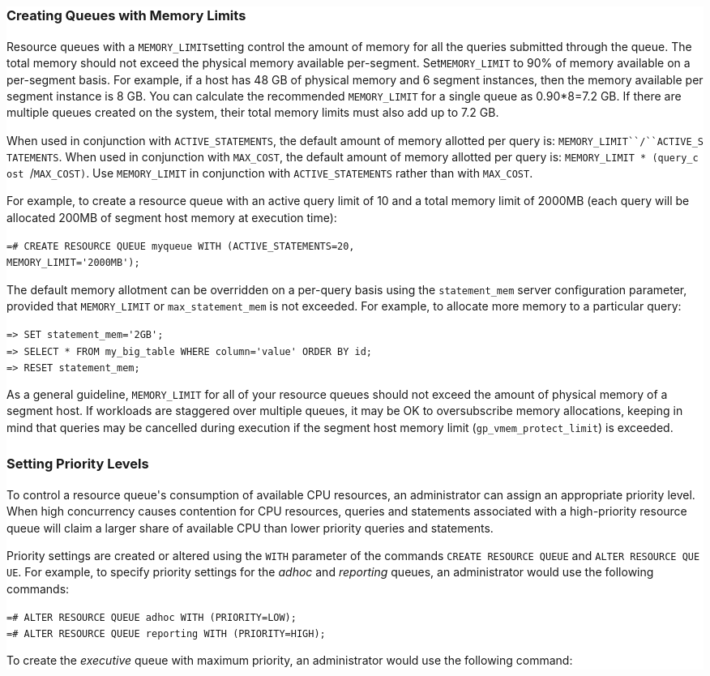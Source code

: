 ### Creating Queues with Memory Limits 

Resource queues with a `MEMORY_LIMIT`setting control the amount of memory for all the queries submitted through the queue. The total memory should not exceed the physical memory available per-segment. Set`MEMORY_LIMIT` to 90% of memory available on a per-segment basis. For example, if a host has 48 GB of physical memory and 6 segment instances, then the memory available per segment instance is 8 GB. You can calculate the recommended `MEMORY_LIMIT` for a single queue as 0.90\*8=7.2 GB. If there are multiple queues created on the system, their total memory limits must also add up to 7.2 GB.

When used in conjunction with `ACTIVE_STATEMENTS`, the default amount of memory allotted per query is: `MEMORY_LIMIT``/``ACTIVE_STATEMENTS`. When used in conjunction with `MAX_COST`, the default amount of memory allotted per query is: `MEMORY_LIMIT * (query_cost `/`MAX_COST)`. Use `MEMORY_LIMIT` in conjunction with `ACTIVE_STATEMENTS` rather than with `MAX_COST`.

For example, to create a resource queue with an active query limit of 10 and a total memory limit of 2000MB \(each query will be allocated 200MB of segment host memory at execution time\):

```
=# CREATE RESOURCE QUEUE myqueue WITH (ACTIVE_STATEMENTS=20, 
MEMORY_LIMIT='2000MB');

```

The default memory allotment can be overridden on a per-query basis using the `statement_mem` server configuration parameter, provided that `MEMORY_LIMIT` or `max_statement_mem` is not exceeded. For example, to allocate more memory to a particular query:

```
=> SET statement_mem='2GB';
=> SELECT * FROM my_big_table WHERE column='value' ORDER BY id;
=> RESET statement_mem;

```

As a general guideline, `MEMORY_LIMIT` for all of your resource queues should not exceed the amount of physical memory of a segment host. If workloads are staggered over multiple queues, it may be OK to oversubscribe memory allocations, keeping in mind that queries may be cancelled during execution if the segment host memory limit \(`gp_vmem_protect_limit`\) is exceeded.

### Setting Priority Levels 

To control a resource queue's consumption of available CPU resources, an administrator can assign an appropriate priority level. When high concurrency causes contention for CPU resources, queries and statements associated with a high-priority resource queue will claim a larger share of available CPU than lower priority queries and statements.

Priority settings are created or altered using the `WITH` parameter of the commands `CREATE RESOURCE QUEUE` and `ALTER RESOURCE QUEUE`. For example, to specify priority settings for the *adhoc* and *reporting* queues, an administrator would use the following commands:

```
=# ALTER RESOURCE QUEUE adhoc WITH (PRIORITY=LOW);
=# ALTER RESOURCE QUEUE reporting WITH (PRIORITY=HIGH);
```

To create the *executive* queue with maximum priority, an administrator would use the following command:

